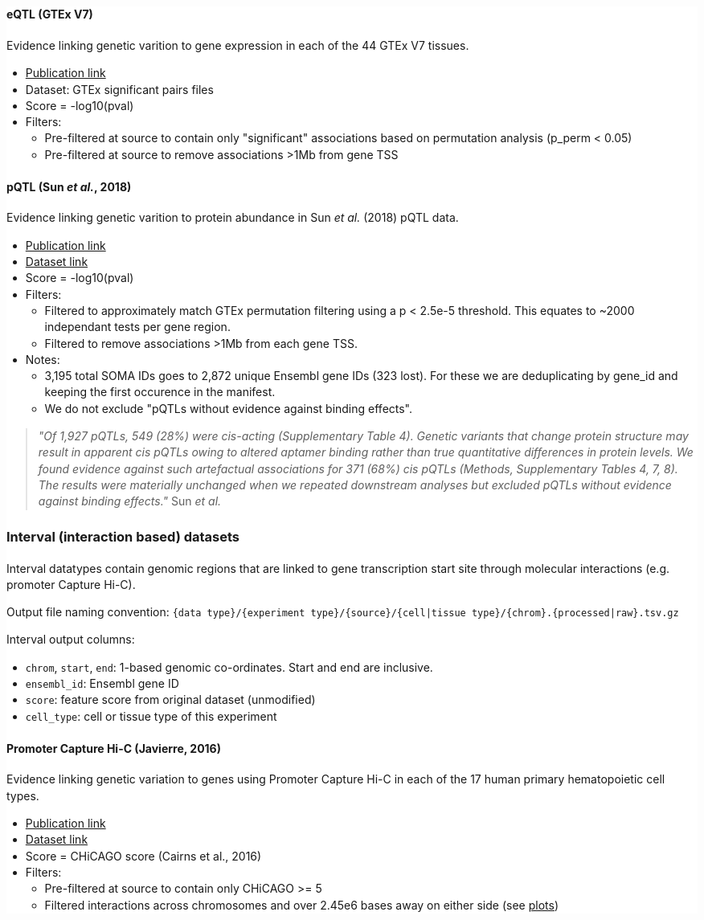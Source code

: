 #### eQTL (GTEx V7)

Evidence linking genetic varition to gene expression in each of the 44 GTEx V7 tissues.
- [Publication link](https://www.ncbi.nlm.nih.gov/pubmed/29022597)
- Dataset: GTEx significant pairs files
- Score = -log10(pval)
- Filters:
  - Pre-filtered at source to contain only "significant" associations based on permutation analysis (p_perm < 0.05)
  - Pre-filtered at source to remove associations >1Mb from gene TSS

#### pQTL (Sun *et al.*, 2018)

Evidence linking genetic varition to protein abundance in Sun *et al.* (2018) pQTL data.
- [Publication link](https://www.ncbi.nlm.nih.gov/pubmed/29875488)
- [Dataset link](http://www.phpc.cam.ac.uk/ceu/proteins/)
- Score = -log10(pval)
- Filters:
  - Filtered to approximately match GTEx permutation filtering using a p < 2.5e-5 threshold. This equates to ~2000 independant tests per gene region.
  - Filtered to remove associations >1Mb from each gene TSS.
- Notes:
  - 3,195 total SOMA IDs goes to 2,872 unique Ensembl gene IDs (323 lost). For these we are deduplicating by gene_id and keeping the first occurence in the manifest.
  - We do not exclude "pQTLs without evidence against binding effects".

 > *"Of 1,927 pQTLs, 549 (28%) were cis-acting (Supplementary Table 4). Genetic variants that change protein structure may result in apparent cis pQTLs owing to altered aptamer binding rather than true quantitative differences in protein levels. We found evidence against such artefactual associations for 371 (68%) cis pQTLs (Methods, Supplementary Tables 4, 7, 8). The results were materially unchanged when we repeated downstream analyses but excluded pQTLs without evidence against binding effects."* Sun *et al.*

### Interval (interaction based) datasets

Interval datatypes contain genomic regions that are linked to gene transcription start site through molecular interactions (e.g. promoter Capture Hi-C).

Output file naming convention:
  `{data type}/{experiment type}/{source}/{cell|tissue type}/{chrom}.{processed|raw}.tsv.gz`

Interval output columns:
  - `chrom`, `start`, `end`: 1-based genomic co-ordinates. Start and end are inclusive.
  - `ensembl_id`: Ensembl gene ID
  - `score`: feature score from original dataset (unmodified)
  - `cell_type`: cell or tissue type of this experiment

#### Promoter Capture Hi-C (Javierre, 2016)

Evidence linking genetic variation to genes using Promoter Capture Hi-C in each of the 17 human primary hematopoietic cell types.
- [Publication link](https://www.ncbi.nlm.nih.gov/pubmed/27863249)
- [Dataset link](ftp://ftp.ebi.ac.uk/pub/contrib/pchic/CHiCAGO/)
- Score = CHiCAGO score (Cairns et al., 2016)
- Filters:
  - Pre-filtered at source to contain only CHiCAGO >= 5
  - Filtered interactions across chromosomes and over 2.45e6 bases away on either side (see [plots](https://github.com/opentargets/v2g_data/blob/master/analysis/pchic%20scores%20and%20distance.ipynb))
